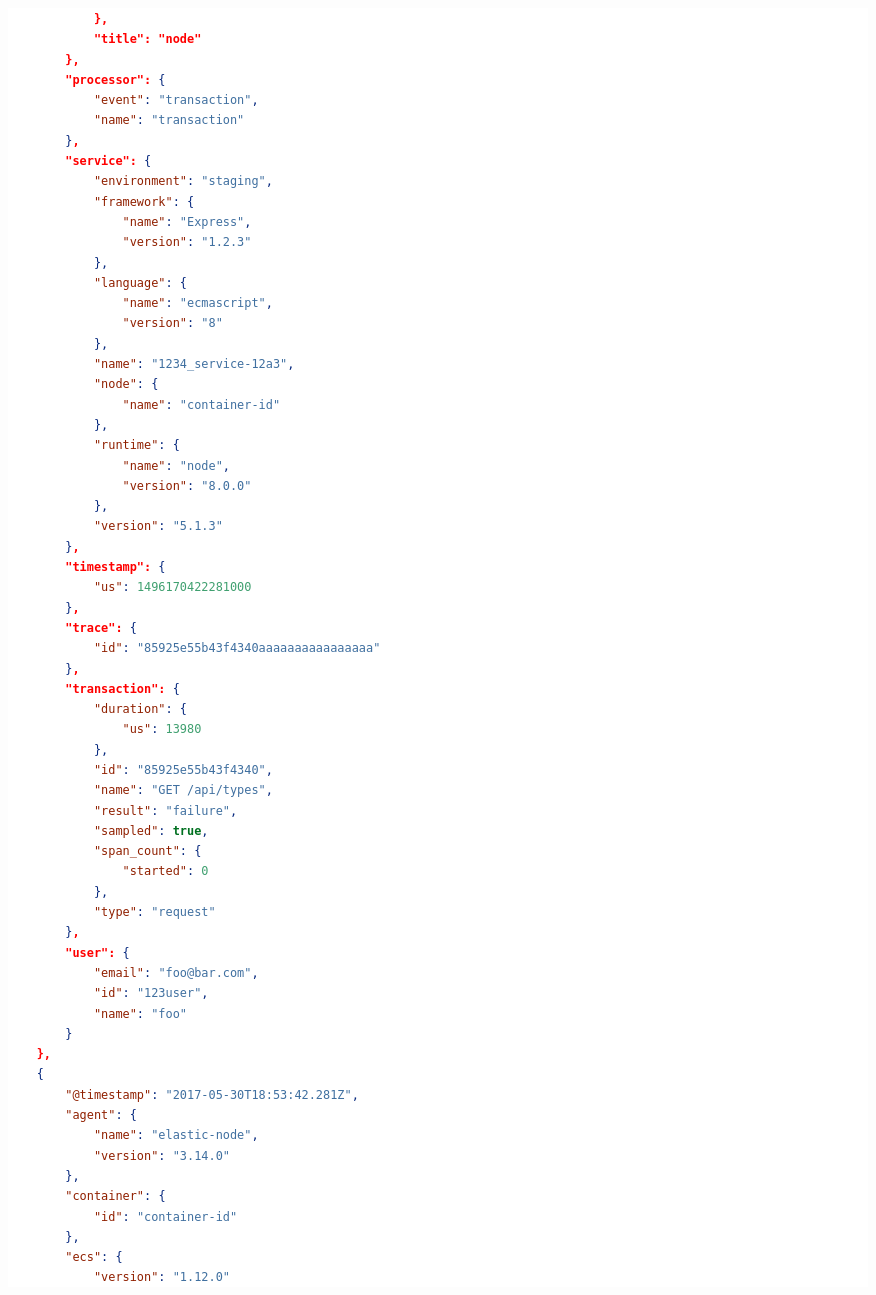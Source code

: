 ```json
            },
            "title": "node"
        },
        "processor": {
            "event": "transaction",
            "name": "transaction"
        },
        "service": {
            "environment": "staging",
            "framework": {
                "name": "Express",
                "version": "1.2.3"
            },
            "language": {
                "name": "ecmascript",
                "version": "8"
            },
            "name": "1234_service-12a3",
            "node": {
                "name": "container-id"
            },
            "runtime": {
                "name": "node",
                "version": "8.0.0"
            },
            "version": "5.1.3"
        },
        "timestamp": {
            "us": 1496170422281000
        },
        "trace": {
            "id": "85925e55b43f4340aaaaaaaaaaaaaaaa"
        },
        "transaction": {
            "duration": {
                "us": 13980
            },
            "id": "85925e55b43f4340",
            "name": "GET /api/types",
            "result": "failure",
            "sampled": true,
            "span_count": {
                "started": 0
            },
            "type": "request"
        },
        "user": {
            "email": "foo@bar.com",
            "id": "123user",
            "name": "foo"
        }
    },
    {
        "@timestamp": "2017-05-30T18:53:42.281Z",
        "agent": {
            "name": "elastic-node",
            "version": "3.14.0"
        },
        "container": {
            "id": "container-id"
        },
        "ecs": {
            "version": "1.12.0"
```